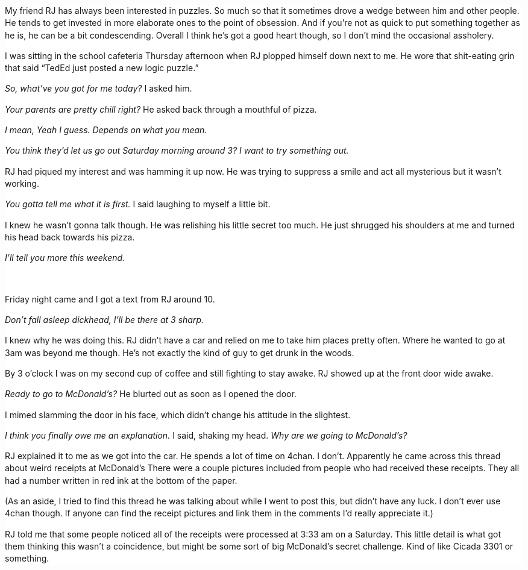  

My friend RJ has always been interested in puzzles. So much so that it sometimes drove a wedge between him and other people. He tends to get invested in more elaborate ones to the point of obsession. And if you’re not as quick to put something together as he is, he can be a bit condescending. Overall I think he’s got a good heart though, so I don’t mind the occasional assholery.

I was sitting in the school cafeteria Thursday afternoon when RJ plopped himself down next to me. He wore that shit-eating grin that said “TedEd just posted a new logic puzzle.” 

*So, what’ve you got for me today?* I asked him.

*Your parents are pretty chill right?* He asked back through a mouthful of pizza. 

*I mean, Yeah I guess. Depends on what you mean.* 

*You think they’d let us go out Saturday morning around 3? I want to try something out.*

RJ had piqued my interest and was hamming it up now. He was trying to suppress a smile and act all mysterious but it wasn’t working. 

*You gotta tell me what it is first.* I said laughing to myself a little bit. 

I knew he wasn’t gonna talk though. He was relishing his little secret too much. He just shrugged his shoulders at me and turned his head back towards his pizza.

*I’ll tell you more this weekend.* 

&#x200B;

Friday night came and I got a text from RJ around 10. 

*Don’t fall asleep dickhead, I’ll be there at 3 sharp.* 

I knew why he was doing this. RJ didn’t have a car and relied on me to take him places pretty often. Where he wanted to go at 3am was beyond me though. He’s not exactly the kind of guy to get drunk in the woods. 

By 3 o’clock I was on my second cup of coffee and still fighting to stay awake. RJ showed up at the front door wide awake. 

*Ready to go to McDonald’s?* He blurted out as soon as I opened the door. 

I mimed slamming the door in his face, which didn’t change his attitude in the slightest.

*I think you finally owe me an explanation.* I said, shaking my head. *Why are we going to McDonald’s?*

RJ explained it to me as we got into the car. He spends a lot of time on 4chan. I don’t. Apparently he came across this thread about weird receipts at McDonald’s There were a couple pictures included from people who had received these receipts. They all had a number written in red ink at the bottom of the paper. 

(As an aside, I tried to find this thread he was talking about while I went to post this, but didn’t have any luck. I don’t ever use 4chan though. If anyone can find the receipt pictures and link them in the comments I’d really appreciate it.)

RJ told me that some people noticed all of the receipts were processed at 3:33 am on a Saturday. This little detail is what got them thinking this wasn’t a coincidence, but might be some sort of big McDonald’s secret challenge. Kind of like Cicada 3301 or something. 
